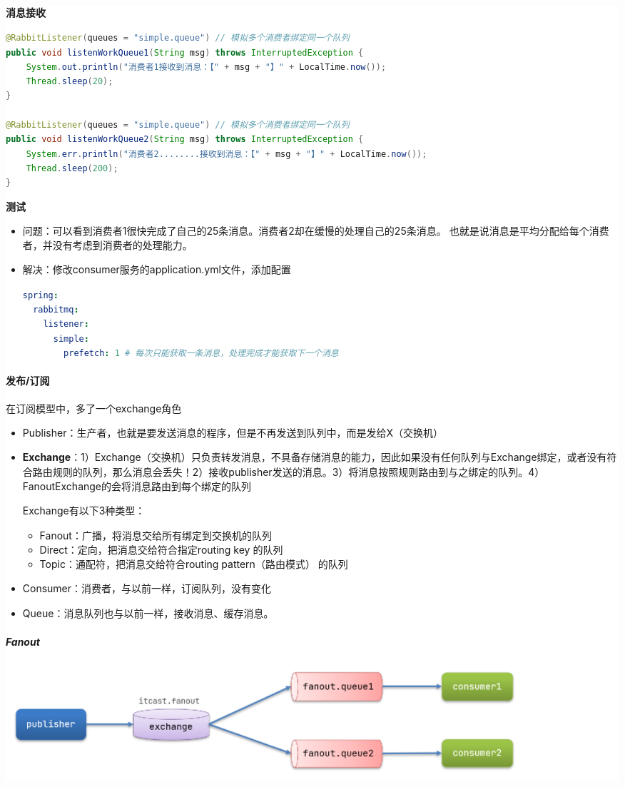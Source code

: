 ~~~~java
~~~~

**消息接收**

~~~java
@RabbitListener(queues = "simple.queue") // 模拟多个消费者绑定同一个队列
public void listenWorkQueue1(String msg) throws InterruptedException {
    System.out.println("消费者1接收到消息：【" + msg + "】" + LocalTime.now());
    Thread.sleep(20);
}

@RabbitListener(queues = "simple.queue") // 模拟多个消费者绑定同一个队列
public void listenWorkQueue2(String msg) throws InterruptedException {
    System.err.println("消费者2........接收到消息：【" + msg + "】" + LocalTime.now());
    Thread.sleep(200);
}
~~~

**测试**

* 问题：可以看到消费者1很快完成了自己的25条消息。消费者2却在缓慢的处理自己的25条消息。
  也就是说消息是平均分配给每个消费者，并没有考虑到消费者的处理能力。

* 解决：修改consumer服务的application.yml文件，添加配置

  ~~~yaml
  spring:
    rabbitmq:
      listener:
        simple:
          prefetch: 1 # 每次只能获取一条消息，处理完成才能获取下一个消息
  ~~~

#### 发布/订阅

在订阅模型中，多了一个exchange角色

- Publisher：生产者，也就是要发送消息的程序，但是不再发送到队列中，而是发给X（交换机）

- **Exchange**：1）Exchange（交换机）只负责转发消息，不具备存储消息的能力，因此如果没有任何队列与Exchange绑定，或者没有符合路由规则的队列，那么消息会丢失！2）接收publisher发送的消息。3）将消息按照规则路由到与之绑定的队列。4）FanoutExchange的会将消息路由到每个绑定的队列

  Exchange有以下3种类型：

  - Fanout：广播，将消息交给所有绑定到交换机的队列
  - Direct：定向，把消息交给符合指定routing key 的队列
  - Topic：通配符，把消息交给符合routing pattern（路由模式） 的队列

- Consumer：消费者，与以前一样，订阅队列，没有变化

- Queue：消息队列也与以前一样，接收消息、缓存消息。

##### Fanout

![image-20220509133718012](微服务框架.assets/image-20220509133718012.png)
